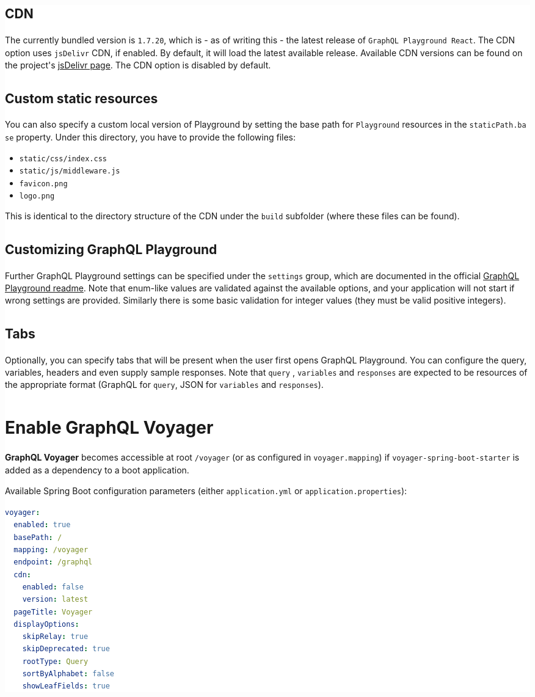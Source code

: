 ## CDN

The currently bundled version is `1.7.20`, which is - as of writing this - the latest release
of `GraphQL Playground React`. The CDN option uses `jsDelivr` CDN, if enabled. By default, it will
load the latest available release. Available CDN versions can be found on the project's
[jsDelivr page](https://www.jsdelivr.com/package/npm/graphql-playground-react). The CDN option is
disabled by default.

## Custom static resources

You can also specify a custom local version of Playground by setting the base path for `Playground`
resources in the `staticPath.base` property. Under this directory, you have to provide the following
files:

* `static/css/index.css`
* `static/js/middleware.js`
* `favicon.png`
* `logo.png`

This is identical to the directory structure of the CDN under the `build` subfolder (where these
files can be found).

## Customizing GraphQL Playground

Further GraphQL Playground settings can be specified under the `settings` group, which are
documented in the official
[GraphQL Playground readme](https://github.com/prisma/graphql-playground#settings). Note that
enum-like values are validated against the available options, and your application will not start if
wrong settings are provided. Similarly there is some basic validation for integer values (they must
be valid positive integers).

## Tabs

Optionally, you can specify tabs that will be present when the user first opens GraphQL Playground.
You can configure the query, variables, headers and even supply sample responses. Note that `query`
, `variables` and `responses` are expected to be resources of the appropriate format (GraphQL
for `query`, JSON for `variables` and `responses`).

# Enable GraphQL Voyager

**GraphQL Voyager** becomes accessible at root `/voyager` (or as configured in `voyager.mapping`)
if `voyager-spring-boot-starter` is added as a dependency to a boot application.

Available Spring Boot configuration parameters (either `application.yml`
or `application.properties`):

```yaml
voyager:
  enabled: true
  basePath: /
  mapping: /voyager
  endpoint: /graphql
  cdn:
    enabled: false
    version: latest
  pageTitle: Voyager
  displayOptions:
    skipRelay: true
    skipDeprecated: true
    rootType: Query
    sortByAlphabet: false
    showLeafFields: true
```